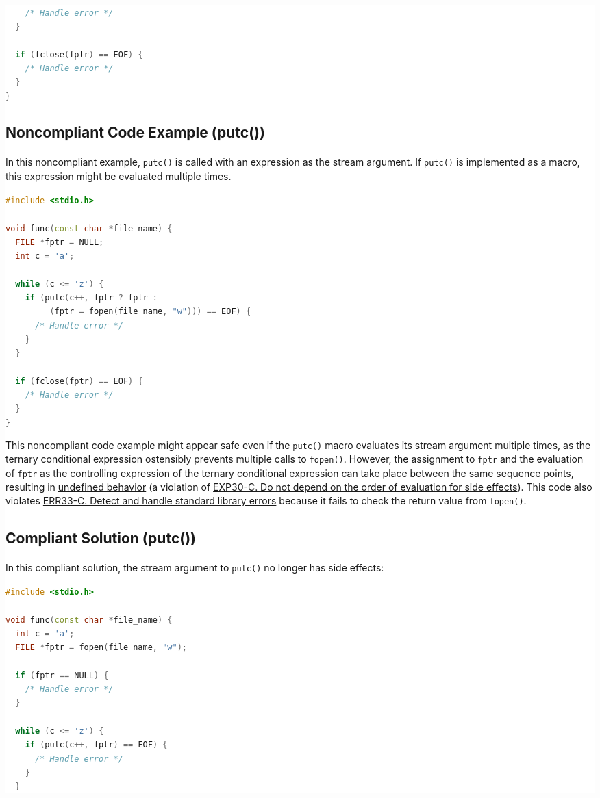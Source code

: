 ```cpp
    /* Handle error */
  }

  if (fclose(fptr) == EOF) {
    /* Handle error */
  }
}
```

## Noncompliant Code Example (putc())

In this noncompliant example, `putc()` is called with an expression as the stream argument. If `putc()` is implemented as a macro, this expression might be evaluated multiple times.

```cpp
#include <stdio.h>
 
void func(const char *file_name) {
  FILE *fptr = NULL;
  int c = 'a';
 
  while (c <= 'z') {
    if (putc(c++, fptr ? fptr :
         (fptr = fopen(file_name, "w"))) == EOF) {
      /* Handle error */
    }
  }

  if (fclose(fptr) == EOF) {
    /* Handle error */
  }
}
```
This noncompliant code example might appear safe even if the `putc()` macro evaluates its stream argument multiple times, as the ternary conditional expression ostensibly prevents multiple calls to `fopen()`. However, the assignment to `fptr` and the evaluation of `fptr` as the controlling expression of the ternary conditional expression can take place between the same sequence points, resulting in [undefined behavior](https://wiki.sei.cmu.edu/confluence/display/c/BB.+Definitions#BB.Definitions-undefinedbehavior) (a violation of [EXP30-C. Do not depend on the order of evaluation for side effects](https://wiki.sei.cmu.edu/confluence/display/c/EXP30-C.+Do+not+depend+on+the+order+of+evaluation+for+side+effects)). This code also violates [ERR33-C. Detect and handle standard library errors](https://wiki.sei.cmu.edu/confluence/display/c/ERR33-C.+Detect+and+handle+standard+library+errors) because it fails to check the return value from `fopen()`.

## Compliant Solution (putc())

In this compliant solution, the stream argument to `putc()` no longer has side effects:

```cpp
#include <stdio.h>
 
void func(const char *file_name) {
  int c = 'a'; 
  FILE *fptr = fopen(file_name, "w");
 
  if (fptr == NULL) {
    /* Handle error */
  }

  while (c <= 'z') {
    if (putc(c++, fptr) == EOF) {
      /* Handle error */
    }
  }
```